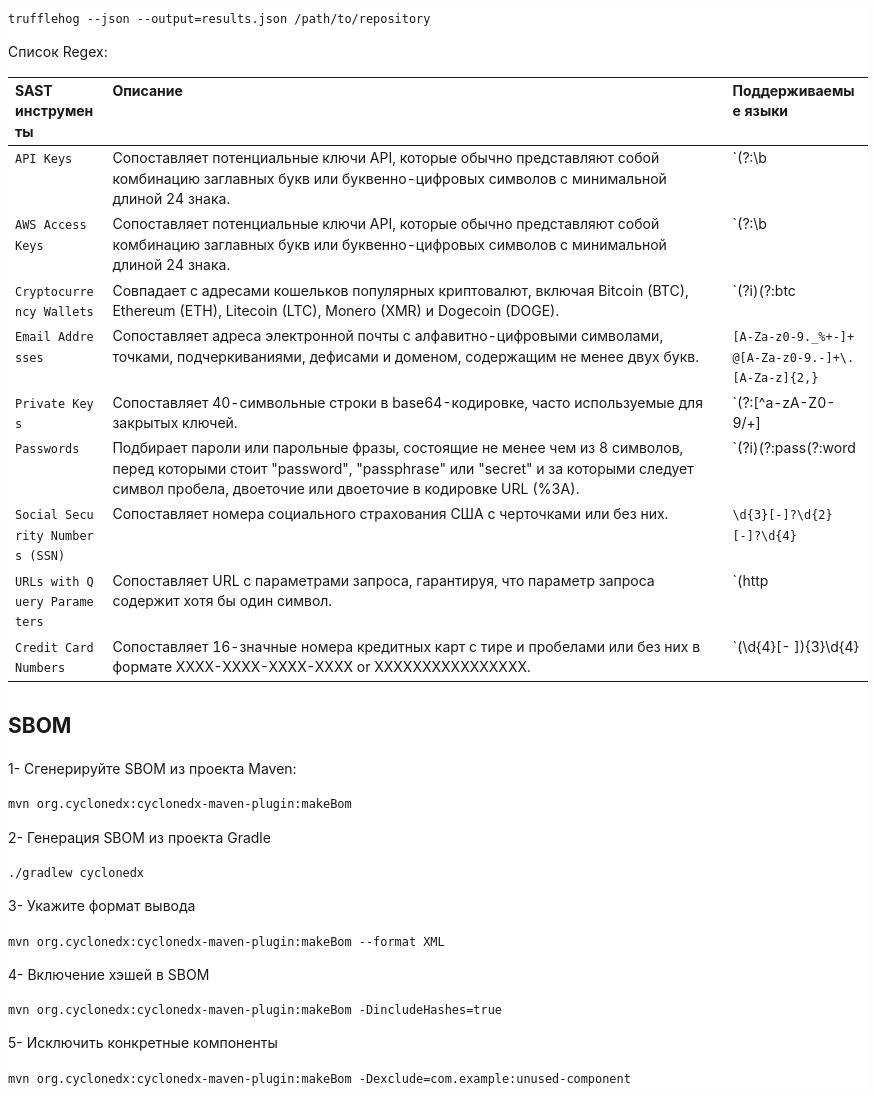 ```
trufflehog --json --output=results.json /path/to/repository
```


Список Regex:

| SAST инструменты    | Описание   | Поддерживаемые языки |
|:---------------|:---------------------|:---------------------|
| `API Keys` | Сопоставляет потенциальные ключи API, которые обычно представляют собой комбинацию заглавных букв или буквенно-цифровых символов с минимальной длиной 24 знака.  | `(?:\b|_)(?:[A-Z]{2,}|\w{24,})(?:\b|_)` |
| `AWS Access Keys` | Сопоставляет потенциальные ключи API, которые обычно представляют собой комбинацию заглавных букв или буквенно-цифровых символов с минимальной длиной 24 знака.  | `(?:\b|_)(?:[A-Z]{2,}|\w{24,})(?:\b|_)` |
| `Cryptocurrency Wallets` | Совпадает с адресами кошельков популярных криптовалют, включая Bitcoin (BTC), Ethereum (ETH), Litecoin (LTC), Monero (XMR) и Dogecoin (DOGE).  | `(?i)(?:btc|bitcoin|eth|ethereum|ltc|litecoin|xmr|monero|doge|dogecoin)(?:[1-9A-HJ-NP-Za-km-z]{25,34})` |
| `Email Addresses` | Сопоставляет адреса электронной почты с алфавитно-цифровыми символами, точками, подчеркиваниями, дефисами и доменом, содержащим не менее двух букв.  | `[A-Za-z0-9._%+-]+@[A-Za-z0-9.-]+\.[A-Za-z]{2,}` |
| `Private Keys` | Сопоставляет 40-символьные строки в base64-кодировке, часто используемые для закрытых ключей.  | `(?:[^a-zA-Z0-9/+]|^)([a-zA-Z0-9/+]{40})(?:[^a-zA-Z0-9/+]|$)` |
| `Passwords` | Подбирает пароли или парольные фразы, состоящие не менее чем из 8 символов, перед которыми стоит "password", "passphrase" или "secret" и за которыми следует символ пробела, двоеточие или двоеточие в кодировке URL (%3A).  | `(?i)(?:pass(?:word|phrase)|secret)(?:[\s:=]|%3A)(["']?[\w!@#$%^&*()]{8,}["']?)` |
| `Social Security Numbers (SSN)` | Сопоставляет номера социального страхования США с черточками или без них.  | `\d{3}[-]?\d{2}[-]?\d{4}` |
| `URLs with Query Parameters` | Сопоставляет URL с параметрами запроса, гарантируя, что параметр запроса содержит хотя бы один символ.  | `(http|https):\/\/[^\s/$.?#].[^\s]*\?[^\s]*` |
| `Credit Card Numbers` | Сопоставляет 16-значные номера кредитных карт с тире и пробелами или без них в формате XXXX-XXXX-XXXX-XXXX or XXXXXXXXXXXXXXXX.  | `(\d{4}[- ]){3}\d{4}|\d{16}` |



## SBOM

1- Сгенерируйте SBOM из проекта Maven:

```
mvn org.cyclonedx:cyclonedx-maven-plugin:makeBom
```

2- Генерация SBOM из проекта Gradle

```
./gradlew cyclonedx
```

3- Укажите формат вывода

```
mvn org.cyclonedx:cyclonedx-maven-plugin:makeBom --format XML
```

4- Включение хэшей в SBOM

```
mvn org.cyclonedx:cyclonedx-maven-plugin:makeBom -DincludeHashes=true
```


5- Исключить конкретные компоненты

```
mvn org.cyclonedx:cyclonedx-maven-plugin:makeBom -Dexclude=com.example:unused-component
```
